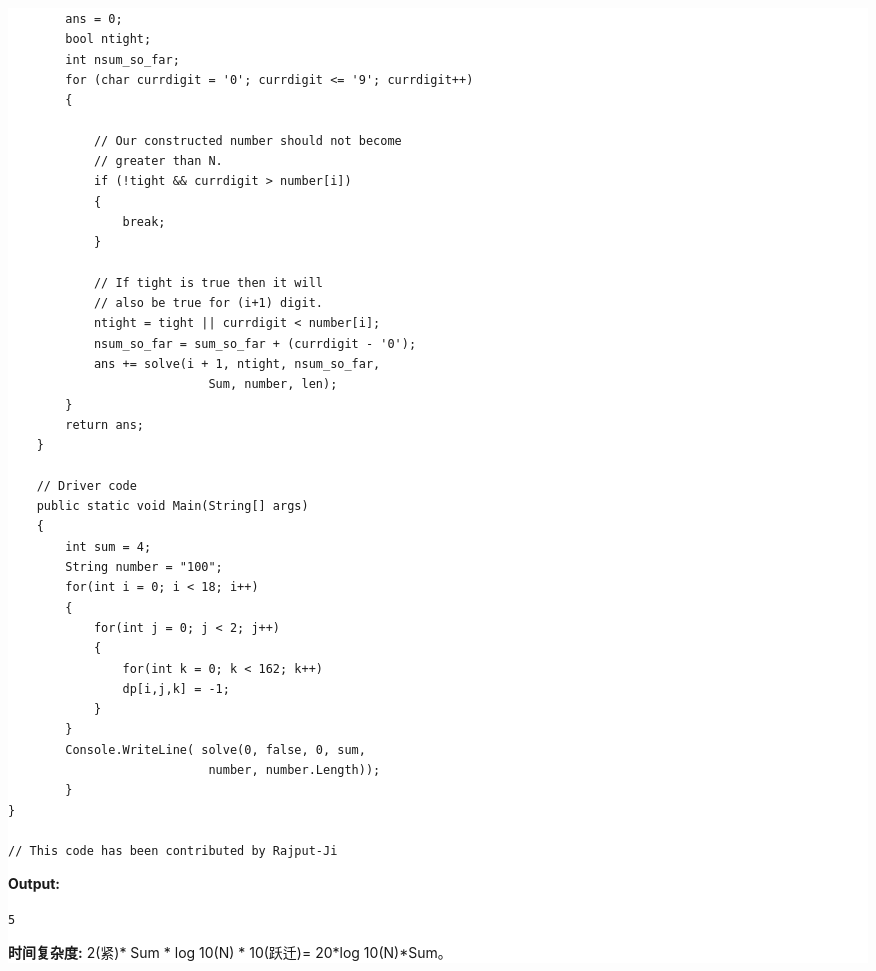 ```
        ans = 0; 
        bool ntight; 
        int nsum_so_far; 
        for (char currdigit = '0'; currdigit <= '9'; currdigit++) 
        { 

            // Our constructed number should not become 
            // greater than N. 
            if (!tight && currdigit > number[i]) 
            { 
                break; 
            } 

            // If tight is true then it will 
            // also be true for (i+1) digit. 
            ntight = tight || currdigit < number[i]; 
            nsum_so_far = sum_so_far + (currdigit - '0'); 
            ans += solve(i + 1, ntight, nsum_so_far, 
                            Sum, number, len); 
        } 
        return ans; 
    } 

    // Driver code 
    public static void Main(String[] args) 
    { 
        int sum = 4; 
        String number = "100"; 
        for(int i = 0; i < 18; i++) 
        { 
            for(int j = 0; j < 2; j++) 
            { 
                for(int k = 0; k < 162; k++) 
                dp[i,j,k] = -1; 
            } 
        } 
        Console.WriteLine( solve(0, false, 0, sum, 
                            number, number.Length)); 
        } 
} 

// This code has been contributed by Rajput-Ji
```

**Output:**

```
5

```

**时间复杂度:** 2(紧)* Sum * log 10(N) * 10(跃迁)= 20*log 10(N)*Sum。